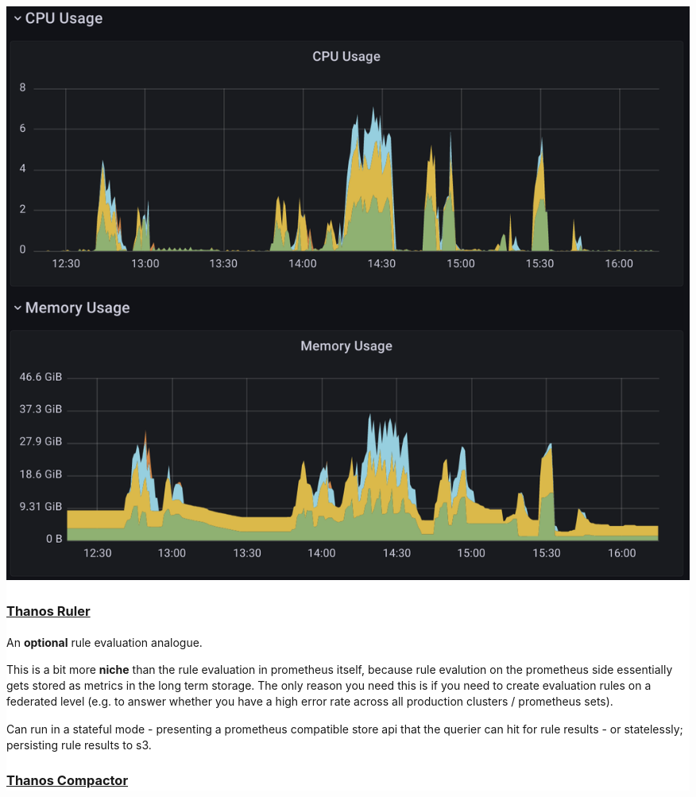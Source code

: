 [![thanos store cpu and memory usage](/imgs/prometheus/thanos-store-usage.png)](/imgs/prometheus/thanos-store-usage.png)

### [Thanos Ruler](https://thanos.io/tip/components/rule.md/)

An **optional** rule evaluation analogue.

This is a bit more **niche** than the rule evaluation in prometheus itself, because rule evalution on the prometheus side essentially gets stored as metrics in the long term storage. The only reason you need this is if you need to create evaluation rules on a federated level (e.g. to answer whether you have a high error rate across all production clusters / prometheus sets).

Can run in a stateful mode - presenting a prometheus compatible store api that the querier can hit for rule results - or statelessly; persisting rule results to s3.

### [Thanos Compactor](https://thanos.io/tip/components/compact.md/)
